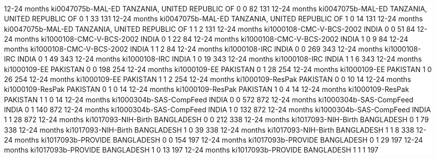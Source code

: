 12-24 months   ki0047075b-MAL-ED          TANZANIA, UNITED REPUBLIC OF               0              0       82     131
12-24 months   ki0047075b-MAL-ED          TANZANIA, UNITED REPUBLIC OF               0              1       33     131
12-24 months   ki0047075b-MAL-ED          TANZANIA, UNITED REPUBLIC OF               1              0       14     131
12-24 months   ki0047075b-MAL-ED          TANZANIA, UNITED REPUBLIC OF               1              1        2     131
12-24 months   ki1000108-CMC-V-BCS-2002   INDIA                                      0              0       51      84
12-24 months   ki1000108-CMC-V-BCS-2002   INDIA                                      0              1       22      84
12-24 months   ki1000108-CMC-V-BCS-2002   INDIA                                      1              0        9      84
12-24 months   ki1000108-CMC-V-BCS-2002   INDIA                                      1              1        2      84
12-24 months   ki1000108-IRC              INDIA                                      0              0      269     343
12-24 months   ki1000108-IRC              INDIA                                      0              1       49     343
12-24 months   ki1000108-IRC              INDIA                                      1              0       19     343
12-24 months   ki1000108-IRC              INDIA                                      1              1        6     343
12-24 months   ki1000109-EE               PAKISTAN                                   0              0      198     254
12-24 months   ki1000109-EE               PAKISTAN                                   0              1       28     254
12-24 months   ki1000109-EE               PAKISTAN                                   1              0       26     254
12-24 months   ki1000109-EE               PAKISTAN                                   1              1        2     254
12-24 months   ki1000109-ResPak           PAKISTAN                                   0              0       10      14
12-24 months   ki1000109-ResPak           PAKISTAN                                   0              1        0      14
12-24 months   ki1000109-ResPak           PAKISTAN                                   1              0        4      14
12-24 months   ki1000109-ResPak           PAKISTAN                                   1              1        0      14
12-24 months   ki1000304b-SAS-CompFeed    INDIA                                      0              0      572     872
12-24 months   ki1000304b-SAS-CompFeed    INDIA                                      0              1      140     872
12-24 months   ki1000304b-SAS-CompFeed    INDIA                                      1              0      132     872
12-24 months   ki1000304b-SAS-CompFeed    INDIA                                      1              1       28     872
12-24 months   ki1017093-NIH-Birth        BANGLADESH                                 0              0      212     338
12-24 months   ki1017093-NIH-Birth        BANGLADESH                                 0              1       79     338
12-24 months   ki1017093-NIH-Birth        BANGLADESH                                 1              0       39     338
12-24 months   ki1017093-NIH-Birth        BANGLADESH                                 1              1        8     338
12-24 months   ki1017093b-PROVIDE         BANGLADESH                                 0              0      154     197
12-24 months   ki1017093b-PROVIDE         BANGLADESH                                 0              1       29     197
12-24 months   ki1017093b-PROVIDE         BANGLADESH                                 1              0       13     197
12-24 months   ki1017093b-PROVIDE         BANGLADESH                                 1              1        1     197